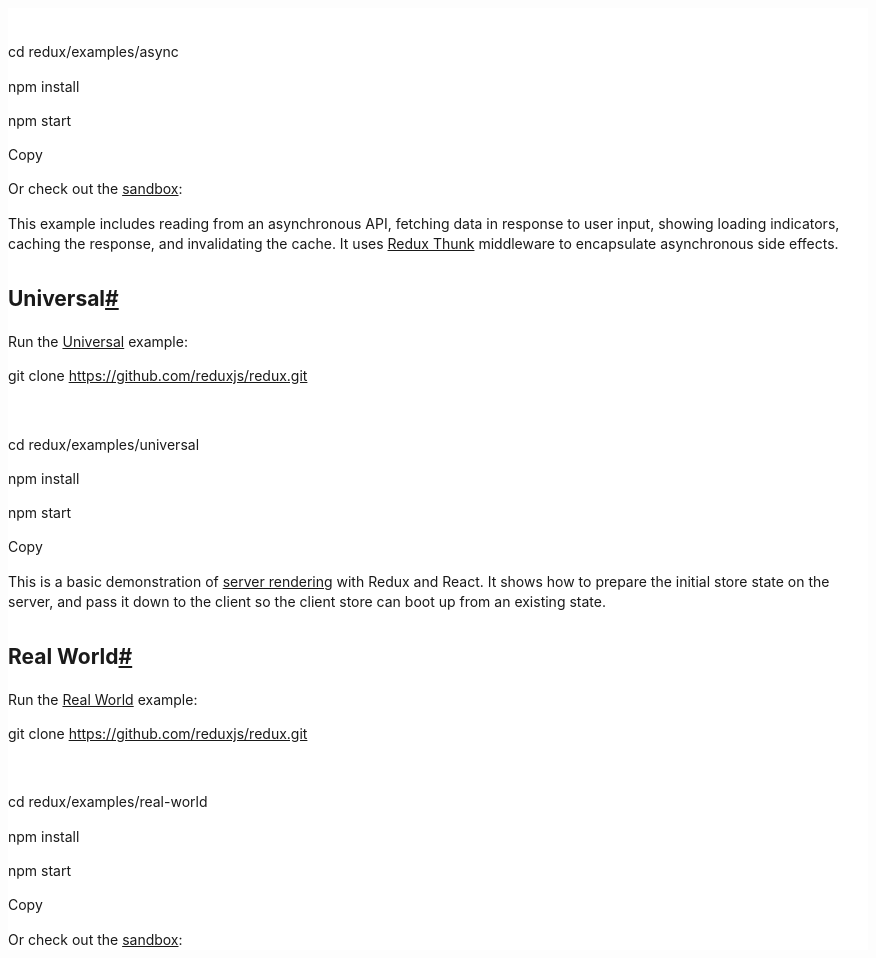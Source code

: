 <span class="token plain" style="display: inline-block"> </span>

<span class="token plain">cd redux/examples/async</span>

<span class="token plain">npm install</span>

<span class="token plain">npm start</span>

Copy

Or check out the [sandbox](../../codesandbox.io/s/github/reduxjs/redux/tree/master/examples/async.html):

This example includes reading from an asynchronous API, fetching data in response to user input, showing loading indicators, caching the response, and invalidating the cache. It uses [Redux Thunk](../../github.com/reduxjs/redux-thunk.html) middleware to encapsulate asynchronous side effects.

## <span id="universal" class="anchor enhancedAnchor_2LWZ"></span>Universal<a href="#universal" class="hash-link" title="Direct link to heading">#</a>

Run the [Universal](../../github.com/reduxjs/redux/tree/master/examples/universal.html) example:

<span class="token plain">git clone https://github.com/reduxjs/redux.git</span>

<span class="token plain" style="display: inline-block"> </span>

<span class="token plain">cd redux/examples/universal</span>

<span class="token plain">npm install</span>

<span class="token plain">npm start</span>

Copy

This is a basic demonstration of [server rendering](../recipes/server-rendering.html) with Redux and React. It shows how to prepare the initial store state on the server, and pass it down to the client so the client store can boot up from an existing state.

## <span id="real-world" class="anchor enhancedAnchor_2LWZ"></span>Real World<a href="#real-world" class="hash-link" title="Direct link to heading">#</a>

Run the [Real World](../../github.com/reduxjs/redux/tree/master/examples/real-world.html) example:

<span class="token plain">git clone https://github.com/reduxjs/redux.git</span>

<span class="token plain" style="display: inline-block"> </span>

<span class="token plain">cd redux/examples/real-world</span>

<span class="token plain">npm install</span>

<span class="token plain">npm start</span>

Copy

Or check out the [sandbox](../../codesandbox.io/s/github/reduxjs/redux/tree/master/examples/real-world.html):
